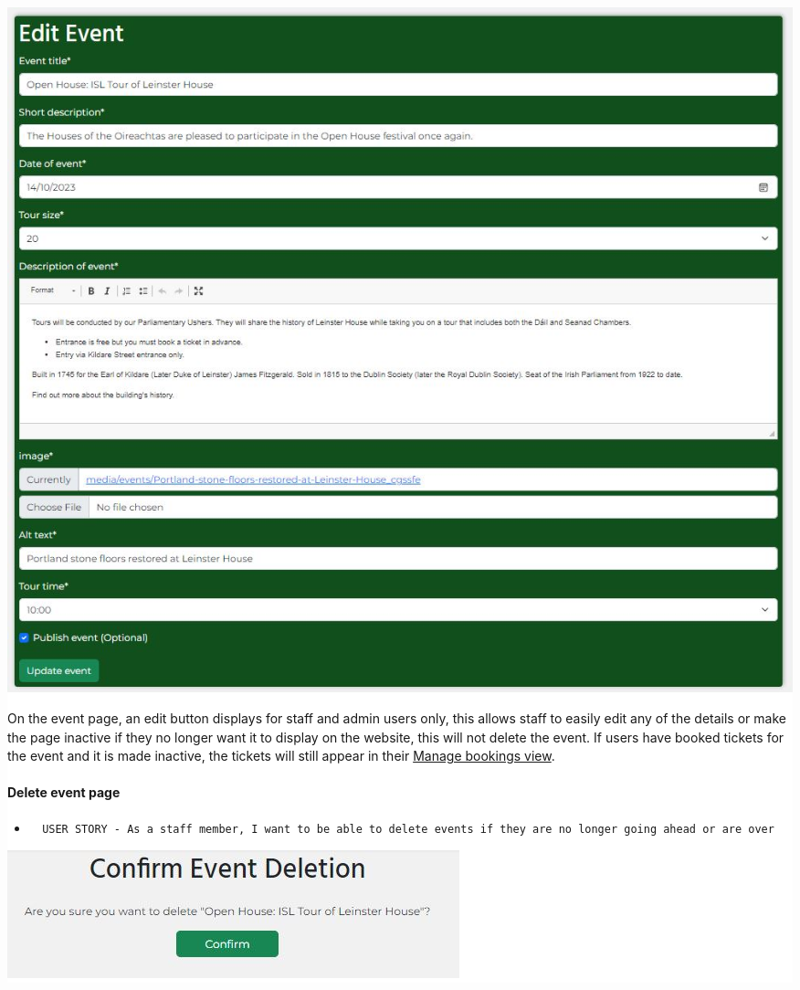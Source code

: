 ![Edit event page image](docs/readme_images/features/edit_event.jpg) 

On the event page, an edit button displays for staff and admin users only, this allows staff to easily edit any of the details or make the page inactive if they no longer want it to display on the website, this will not delete the event. If users have booked tickets for the event and it is made inactive, the tickets will still appear in their [Manage bookings view](#manage-bookings).

#### Delete event page

*       USER STORY - As a staff member, I want to be able to delete events if they are no longer going ahead or are over

![Edit event page image](docs/readme_images/features/delete_event.jpg) 
